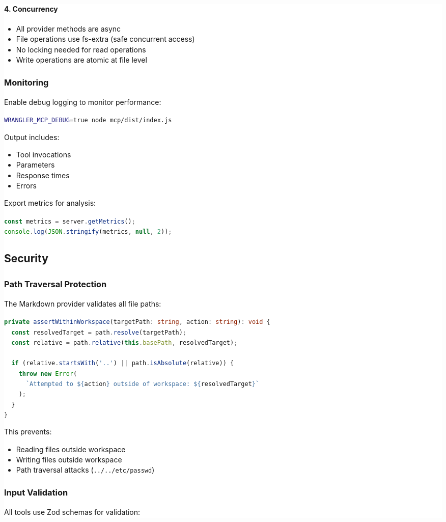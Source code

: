 #### 4. Concurrency

- All provider methods are async
- File operations use fs-extra (safe concurrent access)
- No locking needed for read operations
- Write operations are atomic at file level

### Monitoring

Enable debug logging to monitor performance:

```bash
WRANGLER_MCP_DEBUG=true node mcp/dist/index.js
```

Output includes:
- Tool invocations
- Parameters
- Response times
- Errors

Export metrics for analysis:

```typescript
const metrics = server.getMetrics();
console.log(JSON.stringify(metrics, null, 2));
```

## Security

### Path Traversal Protection

The Markdown provider validates all file paths:

```typescript
private assertWithinWorkspace(targetPath: string, action: string): void {
  const resolvedTarget = path.resolve(targetPath);
  const relative = path.relative(this.basePath, resolvedTarget);

  if (relative.startsWith('..') || path.isAbsolute(relative)) {
    throw new Error(
      `Attempted to ${action} outside of workspace: ${resolvedTarget}`
    );
  }
}
```

This prevents:
- Reading files outside workspace
- Writing files outside workspace
- Path traversal attacks (`../../etc/passwd`)

### Input Validation

All tools use Zod schemas for validation:
